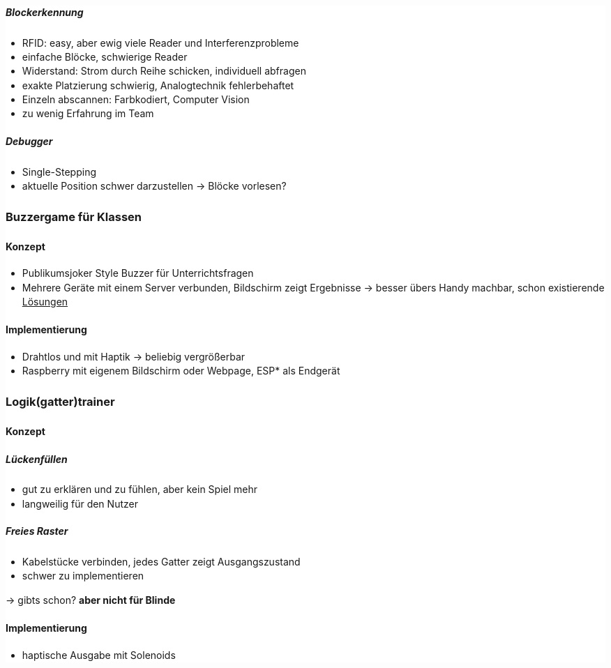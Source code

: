 
##### Blockerkennung
- RFID: easy, aber ewig viele Reader und Interferenzprobleme
 - einfache Blöcke, schwierige Reader
- Widerstand: Strom durch Reihe schicken, individuell abfragen
 - exakte Platzierung schwierig, Analogtechnik fehlerbehaftet
- Einzeln abscannen: Farbkodiert, Computer Vision
 - zu wenig Erfahrung im Team

##### Debugger
- Single-Stepping
- aktuelle Position schwer darzustellen → Blöcke vorlesen?


### Buzzergame für Klassen
#### Konzept
- Publikumsjoker Style Buzzer für Unterrichtsfragen
- Mehrere Geräte mit einem Server verbunden, Bildschirm zeigt Ergebnisse
→ besser übers Handy machbar, schon existierende [Lösungen](https://www.mentimeter.com/)

#### Implementierung
- Drahtlos und mit Haptik → beliebig vergrößerbar
- Raspberry mit eigenem Bildschirm oder Webpage, ESP* als Endgerät

### Logik(gatter)trainer
#### Konzept
##### Lückenfüllen
- gut zu erklären und zu fühlen, aber kein Spiel mehr
- langweilig für den Nutzer

##### Freies Raster
- Kabelstücke verbinden, jedes Gatter zeigt Ausgangszustand
- schwer zu implementieren

→ gibts schon?  **aber nicht für Blinde**

#### Implementierung
- haptische Ausgabe mit Solenoids













